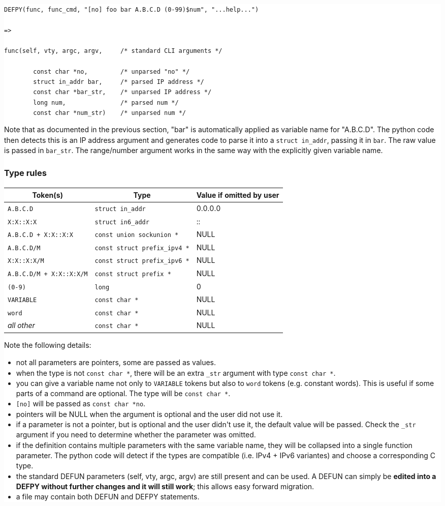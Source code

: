 ```
DEFPY(func, func_cmd, "[no] foo bar A.B.C.D (0-99)$num", "...help...")

=>

func(self, vty, argc, argv,     /* standard CLI arguments */

        const char *no,         /* unparsed "no" */
        struct in_addr bar,     /* parsed IP address */
        const char *bar_str,    /* unparsed IP address */
        long num,               /* parsed num */
        const char *num_str)    /* unparsed num */
```

Note that as documented in the previous section, "bar" is automatically
applied as variable name for "A.B.C.D".  The python code then detects this
is an IP address argument and generates code to parse it into a
`struct in_addr`, passing it in `bar`.  The raw value is passed in `bar_str`.
The range/number argument works in the same way with the explicitly given
variable name.

### Type rules

| Token(s)                 | Type        | Value if omitted by user |
|--------------------------|-------------|--------------------------|
| `A.B.C.D`                | `struct in_addr`             | 0.0.0.0 |
| `X:X::X:X`               | `struct in6_addr`            | ::      |
| `A.B.C.D + X:X::X:X`     | `const union sockunion *`    | NULL    |
| `A.B.C.D/M`              | `const struct prefix_ipv4 *` | NULL    |
| `X:X::X:X/M`             | `const struct prefix_ipv6 *` | NULL    |
| `A.B.C.D/M + X:X::X:X/M` | `const struct prefix *`      | NULL    |
| `(0-9)`                  | `long`                       | 0       |
| `VARIABLE`               | `const char *`               | NULL    |
| `word`                   | `const char *`               | NULL    |
| _all other_              | `const char *`               | NULL    |

Note the following details:

* not all parameters are pointers, some are passed as values.
* when the type is not `const char *`, there will be an extra `_str` argument
  with type `const char *`.
* you can give a variable name not only to `VARIABLE` tokens but also to
  `word` tokens (e.g. constant words).  This is useful if some parts of a
  command are optional.  The type will be `const char *`.
* `[no]` will be passed as `const char *no`.
* pointers will be NULL when the argument is optional and the user did not
  use it.
* if a parameter is not a pointer, but is optional and the user didn't use it,
  the default value will be passed.  Check the `_str` argument if you need to
  determine whether the parameter was omitted.
* if the definition contains multiple parameters with the same variable name,
  they will be collapsed into a single function parameter.  The python code
  will detect if the types are compatible (i.e. IPv4 + IPv6 variantes) and
  choose a corresponding C type.
* the standard DEFUN parameters (self, vty, argc, argv) are still present and
  can be used.  A DEFUN can simply be **edited into a DEFPY without further
  changes and it will still work**;  this allows easy forward migration.
* a file may contain both DEFUN and DEFPY statements.
